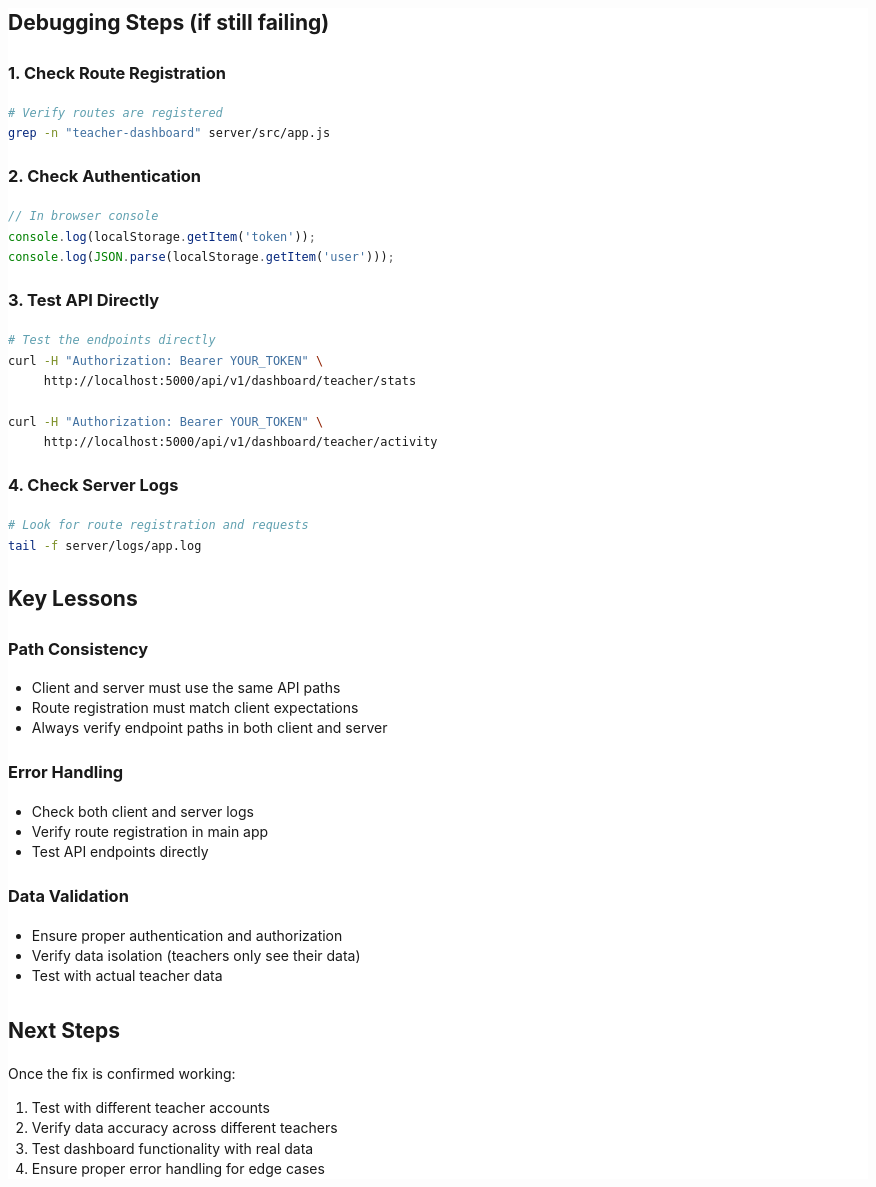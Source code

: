 ## Debugging Steps (if still failing)

### 1. Check Route Registration
```bash
# Verify routes are registered
grep -n "teacher-dashboard" server/src/app.js
```

### 2. Check Authentication
```javascript
// In browser console
console.log(localStorage.getItem('token'));
console.log(JSON.parse(localStorage.getItem('user')));
```

### 3. Test API Directly
```bash
# Test the endpoints directly
curl -H "Authorization: Bearer YOUR_TOKEN" \
     http://localhost:5000/api/v1/dashboard/teacher/stats

curl -H "Authorization: Bearer YOUR_TOKEN" \
     http://localhost:5000/api/v1/dashboard/teacher/activity
```

### 4. Check Server Logs
```bash
# Look for route registration and requests
tail -f server/logs/app.log
```

## Key Lessons

### **Path Consistency**
- Client and server must use the same API paths
- Route registration must match client expectations
- Always verify endpoint paths in both client and server

### **Error Handling**
- Check both client and server logs
- Verify route registration in main app
- Test API endpoints directly

### **Data Validation**
- Ensure proper authentication and authorization
- Verify data isolation (teachers only see their data)
- Test with actual teacher data

## Next Steps
Once the fix is confirmed working:
1. Test with different teacher accounts
2. Verify data accuracy across different teachers
3. Test dashboard functionality with real data
4. Ensure proper error handling for edge cases 